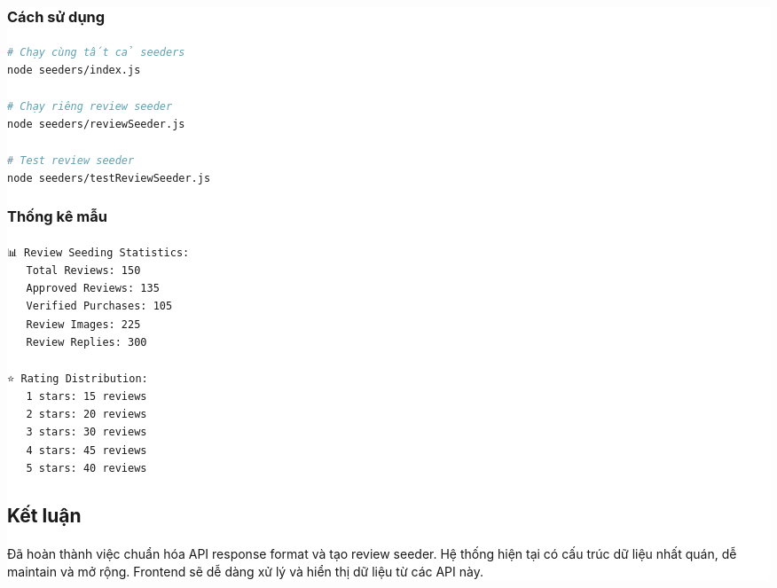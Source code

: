 ### Cách sử dụng

```bash
# Chạy cùng tất cả seeders
node seeders/index.js

# Chạy riêng review seeder
node seeders/reviewSeeder.js

# Test review seeder
node seeders/testReviewSeeder.js
```

### Thống kê mẫu

```
📊 Review Seeding Statistics:
   Total Reviews: 150
   Approved Reviews: 135
   Verified Purchases: 105
   Review Images: 225
   Review Replies: 300

⭐ Rating Distribution:
   1 stars: 15 reviews
   2 stars: 20 reviews
   3 stars: 30 reviews
   4 stars: 45 reviews
   5 stars: 40 reviews
```

## Kết luận

Đã hoàn thành việc chuẩn hóa API response format và tạo review seeder. Hệ thống hiện tại có cấu trúc dữ liệu nhất quán, dễ maintain và mở rộng. Frontend sẽ dễ dàng xử lý và hiển thị dữ liệu từ các API này.
